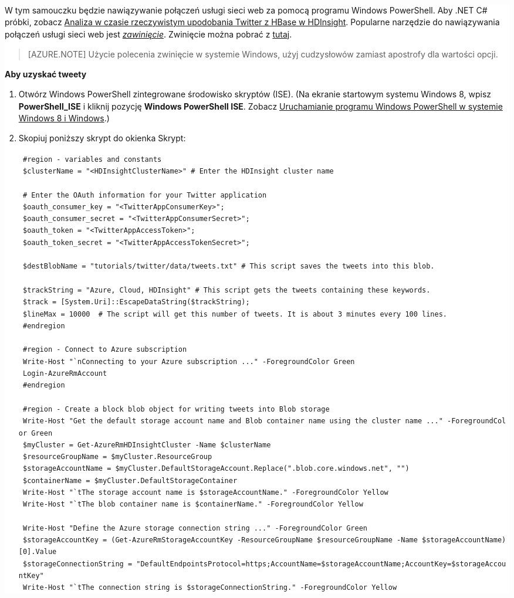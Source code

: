 W tym samouczku będzie nawiązywanie połączeń usługi sieci web za pomocą programu Windows PowerShell. Aby .NET C# próbki, zobacz [Analiza w czasie rzeczywistym upodobania Twitter z HBase w HDInsight][hdinsight-hbase-twitter-sentiment]. Popularne narzędzie do nawiązywania połączeń usługi sieci web jest [*zawinięcie*][curl]. Zwinięcie można pobrać z [tutaj][curl-download].

>[AZURE.NOTE] Użycie polecenia zwinięcie w systemie Windows, użyj cudzysłowów zamiast apostrofy dla wartości opcji.

**Aby uzyskać tweety**

1. Otwórz Windows PowerShell zintegrowane środowisko skryptów (ISE). (Na ekranie startowym systemu Windows 8, wpisz **PowerShell_ISE** i kliknij pozycję **Windows PowerShell ISE**. Zobacz [Uruchamianie programu Windows PowerShell w systemie Windows 8 i Windows][powershell-start].)

2. Skopiuj poniższy skrypt do okienka Skrypt:

        #region - variables and constants
        $clusterName = "<HDInsightClusterName>" # Enter the HDInsight cluster name

        # Enter the OAuth information for your Twitter application
        $oauth_consumer_key = "<TwitterAppConsumerKey>";
        $oauth_consumer_secret = "<TwitterAppConsumerSecret>";
        $oauth_token = "<TwitterAppAccessToken>";
        $oauth_token_secret = "<TwitterAppAccessTokenSecret>";

        $destBlobName = "tutorials/twitter/data/tweets.txt" # This script saves the tweets into this blob.

        $trackString = "Azure, Cloud, HDInsight" # This script gets the tweets containing these keywords.
        $track = [System.Uri]::EscapeDataString($trackString);
        $lineMax = 10000  # The script will get this number of tweets. It is about 3 minutes every 100 lines.
        #endregion

        #region - Connect to Azure subscription
        Write-Host "`nConnecting to your Azure subscription ..." -ForegroundColor Green
        Login-AzureRmAccount
        #endregion

        #region - Create a block blob object for writing tweets into Blob storage
        Write-Host "Get the default storage account name and Blob container name using the cluster name ..." -ForegroundColor Green
        $myCluster = Get-AzureRmHDInsightCluster -Name $clusterName
        $resourceGroupName = $myCluster.ResourceGroup
        $storageAccountName = $myCluster.DefaultStorageAccount.Replace(".blob.core.windows.net", "")
        $containerName = $myCluster.DefaultStorageContainer
        Write-Host "`tThe storage account name is $storageAccountName." -ForegroundColor Yellow
        Write-Host "`tThe blob container name is $containerName." -ForegroundColor Yellow

        Write-Host "Define the Azure storage connection string ..." -ForegroundColor Green
        $storageAccountKey = (Get-AzureRmStorageAccountKey -ResourceGroupName $resourceGroupName -Name $storageAccountName)[0].Value
        $storageConnectionString = "DefaultEndpointsProtocol=https;AccountName=$storageAccountName;AccountKey=$storageAccountKey"
        Write-Host "`tThe connection string is $storageConnectionString." -ForegroundColor Yellow


[curl]: http://curl.haxx.se
[curl-download]: http://curl.haxx.se/download.html
[apache-hive-tutorial]: https://cwiki.apache.org/confluence/display/Hive/Tutorial
[twitter-streaming-api]: https://dev.twitter.com/docs/streaming-apis
[twitter-statuses-filter]: https://dev.twitter.com/docs/api/1.1/post/statuses/filter
[powershell-start]: http://technet.microsoft.com/library/hh847889.aspx
[powershell-install]: powershell-install-configure.md
[powershell-script]: http://technet.microsoft.com/library/ee176961.aspx
[hdinsight-provision]: hdinsight-provision-clusters.md
[hdinsight-get-started]: hdinsight-hadoop-linux-tutorial-get-started.md
[hdinsight-storage-powershell]: ../hdinsight-hadoop-use-blob-storage.md#powershell
[hdinsight-analyze-flight-delay-data]: hdinsight-analyze-flight-delay-data.md
[hdinsight-storage]: ../hdinsight-hadoop-use-blob-storage.md
[hdinsight-use-sqoop]: hdinsight-use-sqoop.md
[hdinsight-power-query]: hdinsight-connect-excel-power-query.md
[hdinsight-hive-odbc]: hdinsight-connect-excel-hive-odbc-driver.md
[hdinsight-hbase-twitter-sentiment]: hdinsight-hbase-analyze-twitter-sentiment.md